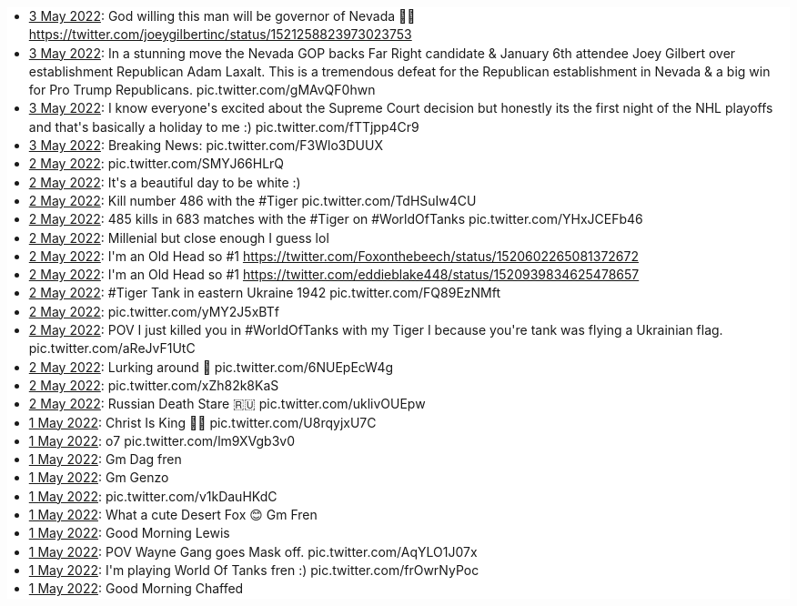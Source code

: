 * [ 3 May 2022](https://web.archive.org/web/20220503032243/https://twitter.com/The_Dezert_Fox/status/1521329226653175808): God willing this man will be governor of Nevada 🙏🏻 https://twitter.com/joeygilbertinc/status/1521258823973023753 
* [ 3 May 2022](https://web.archive.org/web/20220503031240/https://twitter.com/The_Dezert_Fox/status/1521326621197672448): In a stunning move the Nevada GOP backs Far Right candidate & January 6th attendee Joey Gilbert over establishment Republican Adam Laxalt. This is a tremendous defeat for the Republican establishment in Nevada & a big win for Pro Trump Republicans. pic.twitter.com/gMAvQF0hwn 
* [ 3 May 2022](https://web.archive.org/web/20220503024459/https://twitter.com/The_Dezert_Fox/status/1521319676101357568): I know everyone's excited about the Supreme Court decision but honestly its the first night of the NHL playoffs and that's basically a holiday to me :) pic.twitter.com/fTTjpp4Cr9 
* [ 3 May 2022](https://web.archive.org/web/20220503021512/https://twitter.com/The_Dezert_Fox/status/1521312161380765696): Breaking News: pic.twitter.com/F3Wlo3DUUX 
* [ 2 May 2022](https://web.archive.org/web/20220502182222/https://twitter.com/The_Dezert_Fox/status/1521193334428999682): pic.twitter.com/SMYJ66HLrQ 
* [ 2 May 2022](https://web.archive.org/web/20220502174336/https://twitter.com/The_Dezert_Fox/status/1521183452405456896): It's a beautiful day to be white :) 
* [ 2 May 2022](https://web.archive.org/web/20220502164344/https://twitter.com/The_Dezert_Fox/status/1521168378630602752): Kill number 486 with the  #Tiger  pic.twitter.com/TdHSuIw4CU 
* [ 2 May 2022](https://web.archive.org/web/20220502152804/https://twitter.com/The_Dezert_Fox/status/1521149294685814786): 485 kills in 683 matches with the  #Tiger  on  #WorldOfTanks  pic.twitter.com/YHxJCEFb46 
* [ 2 May 2022](https://web.archive.org/web/20220502151201/https://twitter.com/The_Dezert_Fox/status/1521145287250636800): Millenial but close enough I guess lol 
* [ 2 May 2022](https://web.archive.org/web/20220502150031/https://twitter.com/The_Dezert_Fox/status/1521142485031940098): I'm an Old Head so #1 https://twitter.com/Foxonthebeech/status/1520602265081372672 
* [ 2 May 2022](https://web.archive.org/web/20220502150003/https://twitter.com/The_Dezert_Fox/status/1521142323547049984): I'm an Old Head so #1 https://twitter.com/eddieblake448/status/1520939834625478657 
* [ 2 May 2022](https://web.archive.org/web/20220502135155/https://twitter.com/The_Dezert_Fox/status/1521124982629146625): #Tiger  Tank in eastern Ukraine 1942 pic.twitter.com/FQ89EzNMft 
* [ 2 May 2022](https://web.archive.org/web/20220502041234/https://twitter.com/The_Dezert_Fox/status/1520979425851887616): pic.twitter.com/yMY2J5xBTf 
* [ 2 May 2022](https://web.archive.org/web/20220502021641/https://twitter.com/The_Dezert_Fox/status/1520950310578966528): POV I just killed you in  #WorldOfTanks  with my Tiger I because you're tank was flying a Ukrainian flag. pic.twitter.com/aReJvF1UtC 
* [ 2 May 2022](https://web.archive.org/web/20220502015602/https://twitter.com/The_Dezert_Fox/status/1520944956084342784): Lurking around 👀 pic.twitter.com/6NUEpEcW4g 
* [ 2 May 2022](https://web.archive.org/web/20220502014940/https://twitter.com/The_Dezert_Fox/status/1520943431249326081): pic.twitter.com/xZh82k8KaS 
* [ 2 May 2022](https://web.archive.org/web/20220502011759/https://twitter.com/The_Dezert_Fox/status/1520935234417545217): Russian Death Stare 🇷🇺 pic.twitter.com/uklivOUEpw 
* [ 1 May 2022](https://web.archive.org/web/20220502024946/https://twitter.com/The_Dezert_Fox/status/1520863486909112321): Christ Is King 🙏🏻 pic.twitter.com/U8rqyjxU7C 
* [ 1 May 2022](https://web.archive.org/web/20220501164710/https://twitter.com/The_Dezert_Fox/status/1520806960555196416): o7 pic.twitter.com/lm9XVgb3v0 
* [ 1 May 2022](https://web.archive.org/web/20220501154802/https://twitter.com/The_Dezert_Fox/status/1520791992606674944): Gm Dag fren 
* [ 1 May 2022](https://web.archive.org/web/20220501154650/https://twitter.com/The_Dezert_Fox/status/1520791729695166464): Gm Genzo 
* [ 1 May 2022](https://web.archive.org/web/20220501152312/https://twitter.com/The_Dezert_Fox/status/1520785371377795072): pic.twitter.com/v1kDauHKdC 
* [ 1 May 2022](https://web.archive.org/web/20220501151858/https://twitter.com/The_Dezert_Fox/status/1520784624368029696): What a cute Desert Fox 😊 Gm Fren 
* [ 1 May 2022](https://web.archive.org/web/20220501151313/https://twitter.com/The_Dezert_Fox/status/1520783125739048961): Good Morning Lewis 
* [ 1 May 2022](https://web.archive.org/web/20220501151042/https://twitter.com/The_Dezert_Fox/status/1520782328091475968): POV Wayne Gang goes Mask off. pic.twitter.com/AqYLO1J07x 
* [ 1 May 2022](https://web.archive.org/web/20220501145806/https://twitter.com/The_Dezert_Fox/status/1520779323107553280): I'm playing World Of Tanks fren :) pic.twitter.com/frOwrNyPoc 
* [ 1 May 2022](https://web.archive.org/web/20220501145957/https://twitter.com/The_Dezert_Fox/status/1520779034241605632): Good Morning Chaffed 